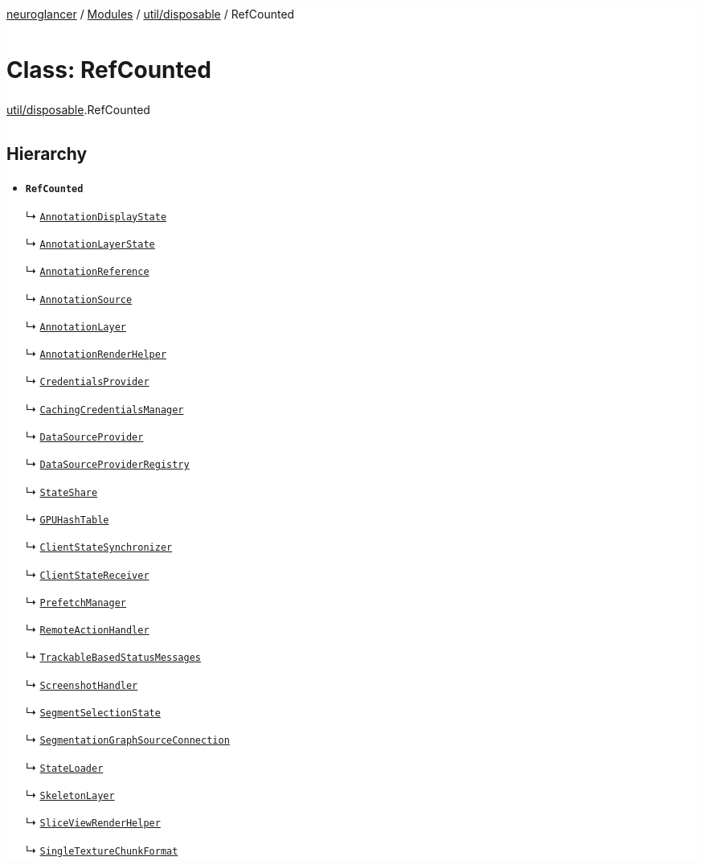 [neuroglancer](../README.md) / [Modules](../modules.md) / [util/disposable](../modules/util_disposable.md) / RefCounted

# Class: RefCounted

[util/disposable](../modules/util_disposable.md).RefCounted

## Hierarchy

- **`RefCounted`**

  ↳ [`AnnotationDisplayState`](annotation_annotation_layer_state.AnnotationDisplayState.md)

  ↳ [`AnnotationLayerState`](annotation_annotation_layer_state.AnnotationLayerState.md)

  ↳ [`AnnotationReference`](annotation.AnnotationReference.md)

  ↳ [`AnnotationSource`](annotation.AnnotationSource.md)

  ↳ [`AnnotationLayer`](annotation_renderlayer.AnnotationLayer.md)

  ↳ [`AnnotationRenderHelper`](annotation_type_handler.AnnotationRenderHelper.md)

  ↳ [`CredentialsProvider`](credentials_provider.CredentialsProvider.md)

  ↳ [`CachingCredentialsManager`](credentials_provider.CachingCredentialsManager.md)

  ↳ [`DataSourceProvider`](datasource.DataSourceProvider.md)

  ↳ [`DataSourceProviderRegistry`](datasource.DataSourceProviderRegistry.md)

  ↳ [`StateShare`](datasource_state_share.StateShare.md)

  ↳ [`GPUHashTable`](gpu_hash_shader.GPUHashTable.md)

  ↳ [`ClientStateSynchronizer`](python_integration_api.ClientStateSynchronizer.md)

  ↳ [`ClientStateReceiver`](python_integration_api.ClientStateReceiver.md)

  ↳ [`PrefetchManager`](python_integration_prefetch.PrefetchManager.md)

  ↳ [`RemoteActionHandler`](python_integration_remote_actions.RemoteActionHandler.md)

  ↳ [`TrackableBasedStatusMessages`](python_integration_remote_status_messages.TrackableBasedStatusMessages.md)

  ↳ [`ScreenshotHandler`](python_integration_screenshots.ScreenshotHandler.md)

  ↳ [`SegmentSelectionState`](segmentation_display_state_frontend.SegmentSelectionState.md)

  ↳ [`SegmentationGraphSourceConnection`](segmentation_graph_source.SegmentationGraphSourceConnection.md)

  ↳ [`StateLoader`](services_state_loader.StateLoader.md)

  ↳ [`SkeletonLayer`](skeleton_frontend.SkeletonLayer.md)

  ↳ [`SliceViewRenderHelper`](sliceview_frontend.SliceViewRenderHelper.md)

  ↳ [`SingleTextureChunkFormat`](sliceview_single_texture_chunk_format.SingleTextureChunkFormat.md)
